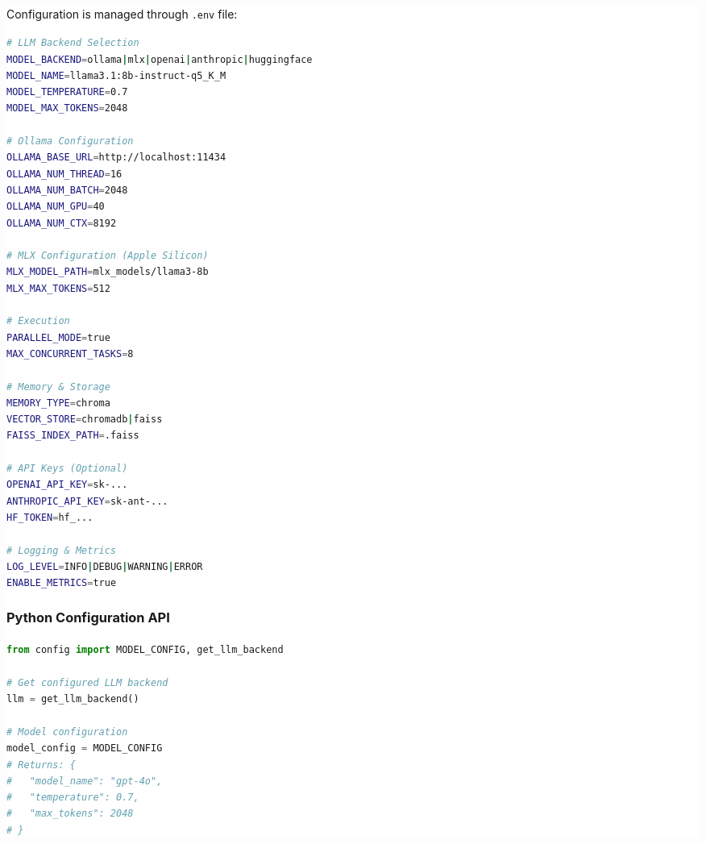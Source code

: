 Configuration is managed through `.env` file:

```bash
# LLM Backend Selection
MODEL_BACKEND=ollama|mlx|openai|anthropic|huggingface
MODEL_NAME=llama3.1:8b-instruct-q5_K_M
MODEL_TEMPERATURE=0.7
MODEL_MAX_TOKENS=2048

# Ollama Configuration
OLLAMA_BASE_URL=http://localhost:11434
OLLAMA_NUM_THREAD=16
OLLAMA_NUM_BATCH=2048
OLLAMA_NUM_GPU=40
OLLAMA_NUM_CTX=8192

# MLX Configuration (Apple Silicon)
MLX_MODEL_PATH=mlx_models/llama3-8b
MLX_MAX_TOKENS=512

# Execution
PARALLEL_MODE=true
MAX_CONCURRENT_TASKS=8

# Memory & Storage
MEMORY_TYPE=chroma
VECTOR_STORE=chromadb|faiss
FAISS_INDEX_PATH=.faiss

# API Keys (Optional)
OPENAI_API_KEY=sk-...
ANTHROPIC_API_KEY=sk-ant-...
HF_TOKEN=hf_...

# Logging & Metrics
LOG_LEVEL=INFO|DEBUG|WARNING|ERROR
ENABLE_METRICS=true
```

### Python Configuration API

```python
from config import MODEL_CONFIG, get_llm_backend

# Get configured LLM backend
llm = get_llm_backend()

# Model configuration
model_config = MODEL_CONFIG
# Returns: {
#   "model_name": "gpt-4o",
#   "temperature": 0.7,
#   "max_tokens": 2048
# }
```
